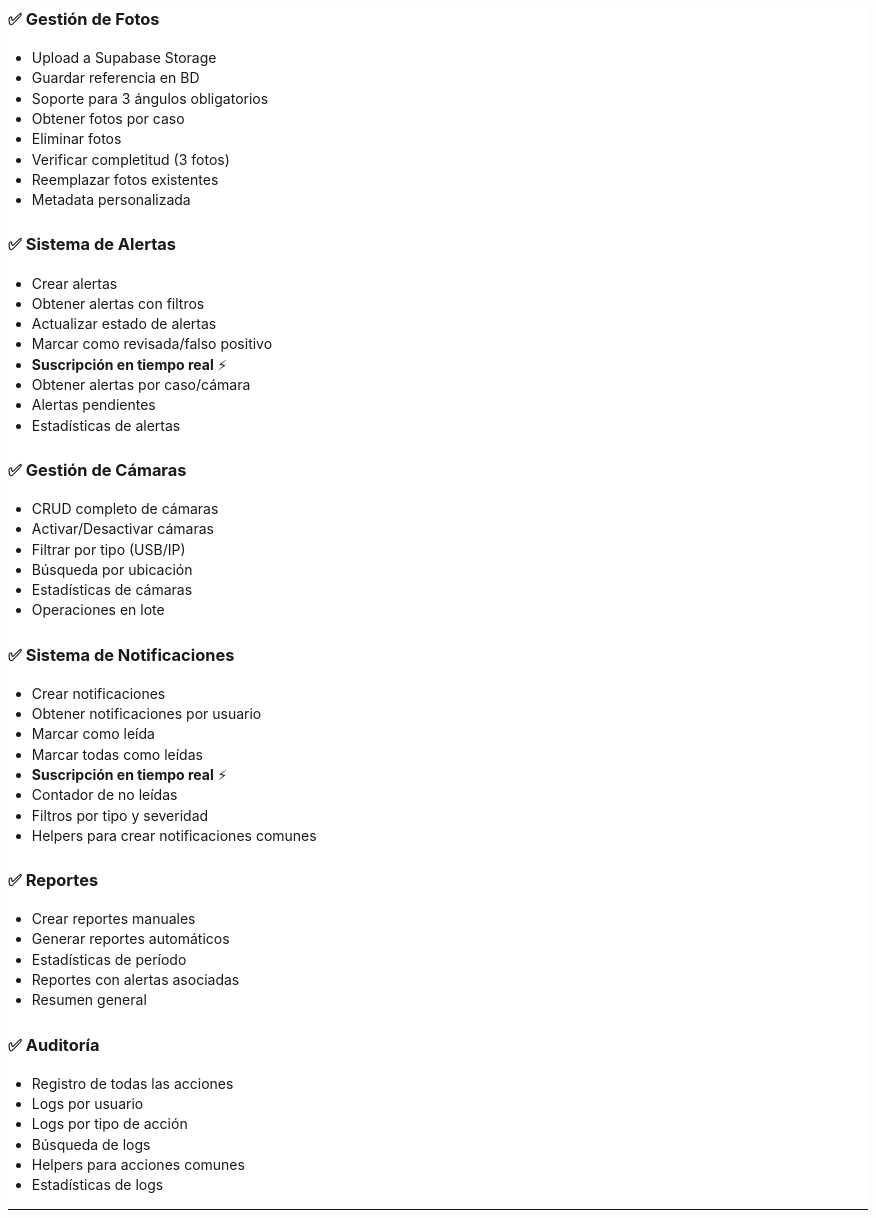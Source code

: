 ### ✅ Gestión de Fotos
- Upload a Supabase Storage
- Guardar referencia en BD
- Soporte para 3 ángulos obligatorios
- Obtener fotos por caso
- Eliminar fotos
- Verificar completitud (3 fotos)
- Reemplazar fotos existentes
- Metadata personalizada

### ✅ Sistema de Alertas
- Crear alertas
- Obtener alertas con filtros
- Actualizar estado de alertas
- Marcar como revisada/falso positivo
- **Suscripción en tiempo real** ⚡
- Obtener alertas por caso/cámara
- Alertas pendientes
- Estadísticas de alertas

### ✅ Gestión de Cámaras
- CRUD completo de cámaras
- Activar/Desactivar cámaras
- Filtrar por tipo (USB/IP)
- Búsqueda por ubicación
- Estadísticas de cámaras
- Operaciones en lote

### ✅ Sistema de Notificaciones
- Crear notificaciones
- Obtener notificaciones por usuario
- Marcar como leída
- Marcar todas como leídas
- **Suscripción en tiempo real** ⚡
- Contador de no leídas
- Filtros por tipo y severidad
- Helpers para crear notificaciones comunes

### ✅ Reportes
- Crear reportes manuales
- Generar reportes automáticos
- Estadísticas de período
- Reportes con alertas asociadas
- Resumen general

### ✅ Auditoría
- Registro de todas las acciones
- Logs por usuario
- Logs por tipo de acción
- Búsqueda de logs
- Helpers para acciones comunes
- Estadísticas de logs

---
